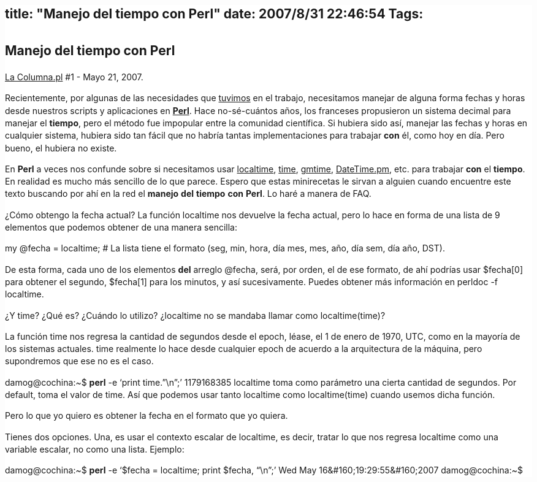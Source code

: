 title: "Manejo del tiempo con Perl"
date: 2007/8/31 22:46:54
Tags: 
---
<h2>
<strong>Manejo</strong> <strong>del</strong> <strong>tiempo</strong> <strong>con</strong> <strong>Perl</strong>
</h2>
<p><a href="http://www.damog.net/columnapl" target="_blank">La Columna.pl</a> #1 - Mayo 21, 2007.

Recientemente, por algunas de las necesidades que <a href="http://www.maggit.com.mx/" target="_blank">tuvimos</a> en el trabajo, necesitamos manejar de alguna forma fechas y horas desde nuestros scripts y aplicaciones en <a href="http://www.perl.com/pub/a/1999/03/pm.html" target="_blank"><strong>Perl</strong></a>. Hace no-sé-cuántos años, los franceses propusieron un sistema decimal para manejar el <strong>tiempo</strong>, pero el método fue impopular entre la comunidad científica. Si hubiera sido así, manejar las fechas y horas en cualquier sistema, hubiera sido tan fácil que no habría tantas implementaciones para trabajar <strong>con</strong> él, como hoy en día. Pero bueno, el hubiera no existe.

En <strong>Perl</strong> a veces nos confunde sobre si necesitamos usar <a href="http://perldoc.perl.org/functions/localtime.html" target="_blank">localtime</a>, <a href="http://perldoc.perl.org/functions/time.html" target="_blank">time</a>, <a href="http://perldoc.perl.org/functions/gmtime.html" target="_blank">gmtime</a>, <a href="http://search.cpan.org/%7Edrolsky/DateTime-0.37/lib/DateTime.pm" target="_blank">DateTime.pm</a>, etc. para trabajar <strong>con</strong> el <strong>tiempo</strong>. En realidad es mucho más sencillo de lo que parece. Espero que estas minirecetas le sirvan a alguien cuando encuentre este texto buscando por ahí en la red el <strong>manejo</strong> <strong>del</strong> <strong>tiempo</strong> <strong>con</strong> <strong>Perl</strong>. Lo haré a manera de FAQ.

¿Cómo obtengo la fecha actual?
La función localtime nos devuelve la fecha actual, pero lo hace en forma de una lista de 9 elementos que podemos obtener de una manera sencilla:

my @fecha = localtime; # La lista tiene el formato (seg, min, hora, día mes, mes, año, día sem, día año, DST).

De esta forma, cada uno de los elementos <strong>del</strong> arreglo @fecha, será, por orden, el de ese formato, de ahí podrías usar $fecha[0] para obtener el segundo, $fecha[1] para los minutos, y así sucesivamente. Puedes obtener más información en perldoc -f localtime.

¿Y time? ¿Qué es? ¿Cuándo lo utilizo? ¿localtime no se mandaba llamar como localtime(time)?

La función time nos regresa la cantidad de segundos desde el epoch, léase, el 1 de enero de 1970, UTC, como en la mayoría de los sistemas actuales. time realmente lo hace desde cualquier epoch de acuerdo a la arquitectura de la máquina, pero supondremos que ese no es el caso.

damog@cochina:~$ <strong>perl</strong> -e ‘print time.”\n”;’
1179168385
localtime toma como parámetro una cierta cantidad de segundos. Por default, toma el valor de time. Así que podemos usar tanto localtime como localtime(time) cuando usemos dicha función.

Pero lo que yo quiero es obtener la fecha en el formato que yo quiera.

Tienes dos opciones. Una, es usar el contexto escalar de localtime, es decir, tratar lo que nos regresa localtime como una variable escalar, no como una lista. Ejemplo:

damog@cochina:~$ <strong>perl</strong> -e ‘$fecha = localtime; print $fecha, “\n”;’
Wed May 16&#160;19:29:55&#160;2007
damog@cochina:~$
